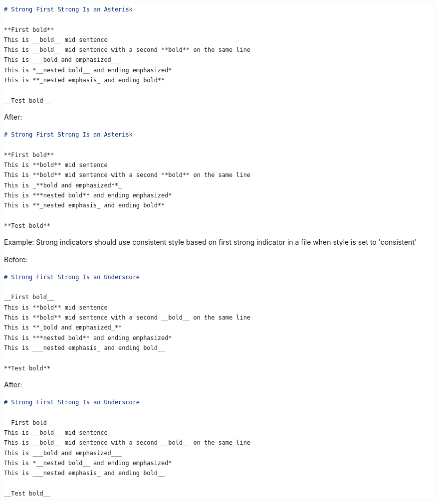 ``````markdown
# Strong First Strong Is an Asterisk

**First bold**
This is __bold__ mid sentence
This is __bold__ mid sentence with a second **bold** on the same line
This is ___bold and emphasized___
This is *__nested bold__ and ending emphasized*
This is **_nested emphasis_ and ending bold**

__Test bold__
``````

After:

``````markdown
# Strong First Strong Is an Asterisk

**First bold**
This is **bold** mid sentence
This is **bold** mid sentence with a second **bold** on the same line
This is _**bold and emphasized**_
This is ***nested bold** and ending emphasized*
This is **_nested emphasis_ and ending bold**

**Test bold**
``````
Example: Strong indicators should use consistent style based on first strong indicator in a file when style is set to 'consistent'

Before:

``````markdown
# Strong First Strong Is an Underscore

__First bold__
This is **bold** mid sentence
This is **bold** mid sentence with a second __bold__ on the same line
This is **_bold and emphasized_**
This is ***nested bold** and ending emphasized*
This is ___nested emphasis_ and ending bold__

**Test bold**
``````

After:

``````markdown
# Strong First Strong Is an Underscore

__First bold__
This is __bold__ mid sentence
This is __bold__ mid sentence with a second __bold__ on the same line
This is ___bold and emphasized___
This is *__nested bold__ and ending emphasized*
This is ___nested emphasis_ and ending bold__

__Test bold__
``````
